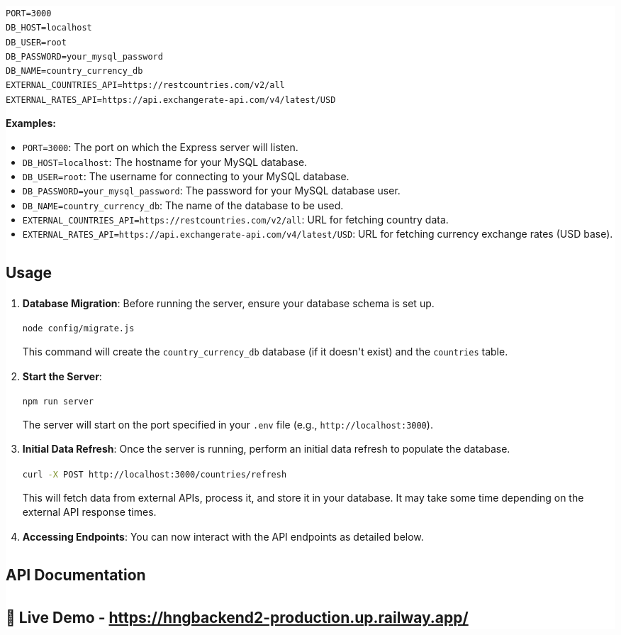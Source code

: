 ```
PORT=3000
DB_HOST=localhost
DB_USER=root
DB_PASSWORD=your_mysql_password
DB_NAME=country_currency_db
EXTERNAL_COUNTRIES_API=https://restcountries.com/v2/all
EXTERNAL_RATES_API=https://api.exchangerate-api.com/v4/latest/USD
```

**Examples:**

- `PORT=3000`: The port on which the Express server will listen.
- `DB_HOST=localhost`: The hostname for your MySQL database.
- `DB_USER=root`: The username for connecting to your MySQL database.
- `DB_PASSWORD=your_mysql_password`: The password for your MySQL database user.
- `DB_NAME=country_currency_db`: The name of the database to be used.
- `EXTERNAL_COUNTRIES_API=https://restcountries.com/v2/all`: URL for fetching country data.
- `EXTERNAL_RATES_API=https://api.exchangerate-api.com/v4/latest/USD`: URL for fetching currency exchange rates (USD base).

## Usage

1.  **Database Migration**: Before running the server, ensure your database schema is set up.

    ```bash
    node config/migrate.js
    ```

    This command will create the `country_currency_db` database (if it doesn't exist) and the `countries` table.

2.  **Start the Server**:

    ```bash
    npm run server
    ```

    The server will start on the port specified in your `.env` file (e.g., `http://localhost:3000`).

3.  **Initial Data Refresh**: Once the server is running, perform an initial data refresh to populate the database.

    ```bash
    curl -X POST http://localhost:3000/countries/refresh
    ```

    This will fetch data from external APIs, process it, and store it in your database. It may take some time depending on the external API response times.

4.  **Accessing Endpoints**: You can now interact with the API endpoints as detailed below.

## API Documentation

## 🔗 Live Demo - **https://hngbackend2-production.up.railway.app/**
